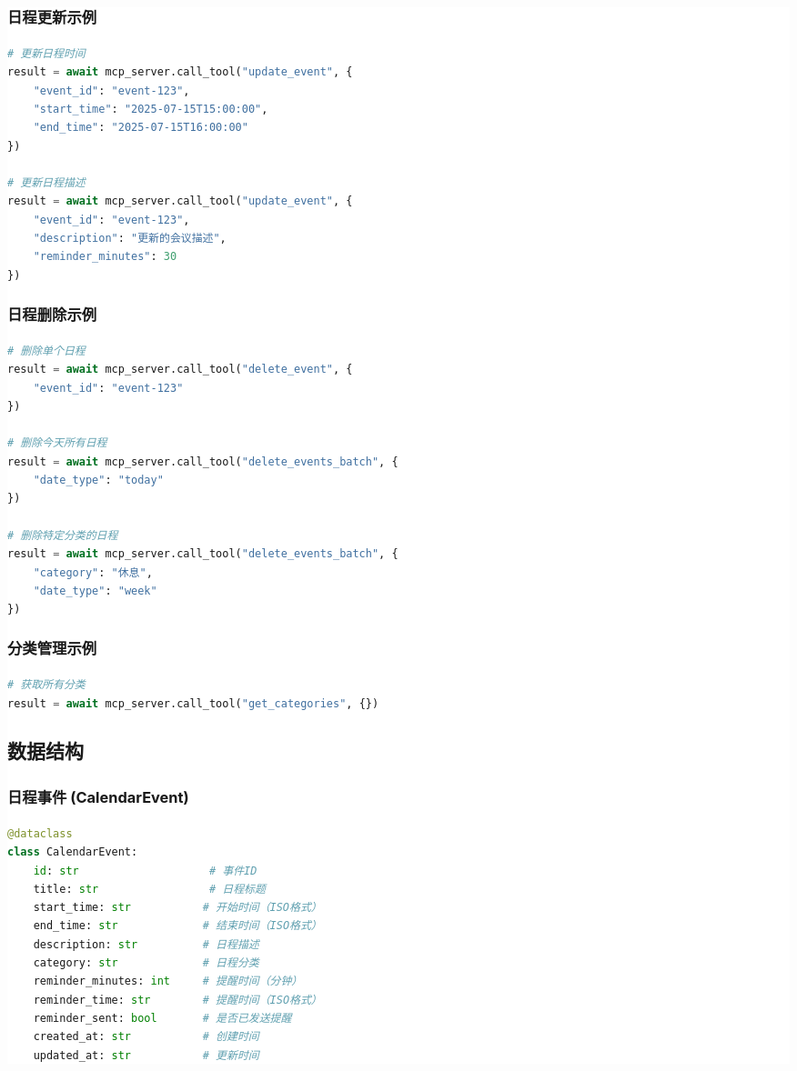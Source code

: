 ### 日程更新示例

```python
# 更新日程时间
result = await mcp_server.call_tool("update_event", {
    "event_id": "event-123",
    "start_time": "2025-07-15T15:00:00",
    "end_time": "2025-07-15T16:00:00"
})

# 更新日程描述
result = await mcp_server.call_tool("update_event", {
    "event_id": "event-123",
    "description": "更新的会议描述",
    "reminder_minutes": 30
})
```

### 日程删除示例

```python
# 删除单个日程
result = await mcp_server.call_tool("delete_event", {
    "event_id": "event-123"
})

# 删除今天所有日程
result = await mcp_server.call_tool("delete_events_batch", {
    "date_type": "today"
})

# 删除特定分类的日程
result = await mcp_server.call_tool("delete_events_batch", {
    "category": "休息",
    "date_type": "week"
})
```

### 分类管理示例

```python
# 获取所有分类
result = await mcp_server.call_tool("get_categories", {})
```

## 数据结构

### 日程事件 (CalendarEvent)
```python
@dataclass
class CalendarEvent:
    id: str                    # 事件ID
    title: str                 # 日程标题
    start_time: str           # 开始时间（ISO格式）
    end_time: str             # 结束时间（ISO格式）
    description: str          # 日程描述
    category: str             # 日程分类
    reminder_minutes: int     # 提醒时间（分钟）
    reminder_time: str        # 提醒时间（ISO格式）
    reminder_sent: bool       # 是否已发送提醒
    created_at: str           # 创建时间
    updated_at: str           # 更新时间
```
